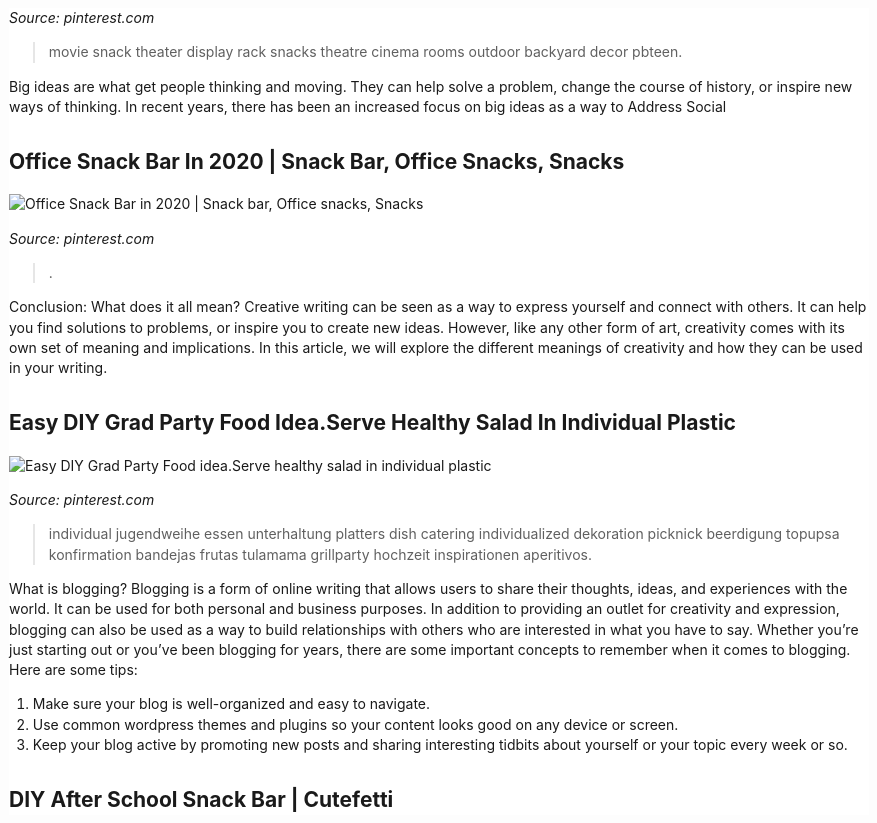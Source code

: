 _Source: pinterest.com_

>movie snack theater display rack snacks theatre cinema rooms outdoor backyard decor pbteen. 

	

Big ideas are what get people thinking and moving. They can help solve a problem, change the course of history, or inspire new ways of thinking. In recent years, there has been an increased focus on big ideas as a way to Address Social 

    
## Office Snack Bar In 2020 | Snack Bar, Office Snacks, Snacks

<img loading=lazy src="https://i.pinimg.com/originals/87/5f/e6/875fe6265f46ddaa10230c68748abdc8.jpg" onerror="this.onerror=null;this.src='https://tse2.mm.bing.net/th?id=OIP.0bkoBK98D_kyaRC2_TF3rQHaJ4&amp;pid=15.1';" alt="Office Snack Bar in 2020 | Snack bar, Office snacks, Snacks">

_Source: pinterest.com_

>. 

	

Conclusion: What does it all mean?
Creative writing can be seen as a way to express yourself and connect with others. It can help you find solutions to problems, or inspire you to create new ideas. However, like any other form of art, creativity comes with its own set of meaning and implications. In this article, we will explore the different meanings of creativity and how they can be used in your writing.

    
## Easy DIY Grad Party Food Idea.Serve Healthy Salad In Individual Plastic

<img loading=lazy src="https://i.pinimg.com/736x/d4/40/f2/d440f2723197eb04b39a9af6acc91dc9.jpg" onerror="this.onerror=null;this.src='https://tse3.mm.bing.net/th?id=OIP.moe87GmDGn442aoM9N744QHaLH&amp;pid=15.1';" alt="Easy DIY Grad Party Food idea.Serve healthy salad in individual plastic">

_Source: pinterest.com_

>individual jugendweihe essen unterhaltung platters dish catering individualized dekoration picknick beerdigung topupsa konfirmation bandejas frutas tulamama grillparty hochzeit inspirationen aperitivos. 

	

What is blogging?
Blogging is a form of online writing that allows users to share their thoughts, ideas, and experiences with the world. It can be used for both personal and business purposes. In addition to providing an outlet for creativity and expression, blogging can also be used as a way to build relationships with others who are interested in what you have to say.
Whether you’re just starting out or you’ve been blogging for years, there are some important concepts to remember when it comes to blogging. Here are some tips:

1. Make sure your blog is well-organized and easy to navigate.
2. Use common wordpress themes and plugins so your content looks good on any device or screen.
3. Keep your blog active by promoting new posts and sharing interesting tidbits about yourself or your topic every week or so.

    
## DIY After School Snack Bar | Cutefetti
